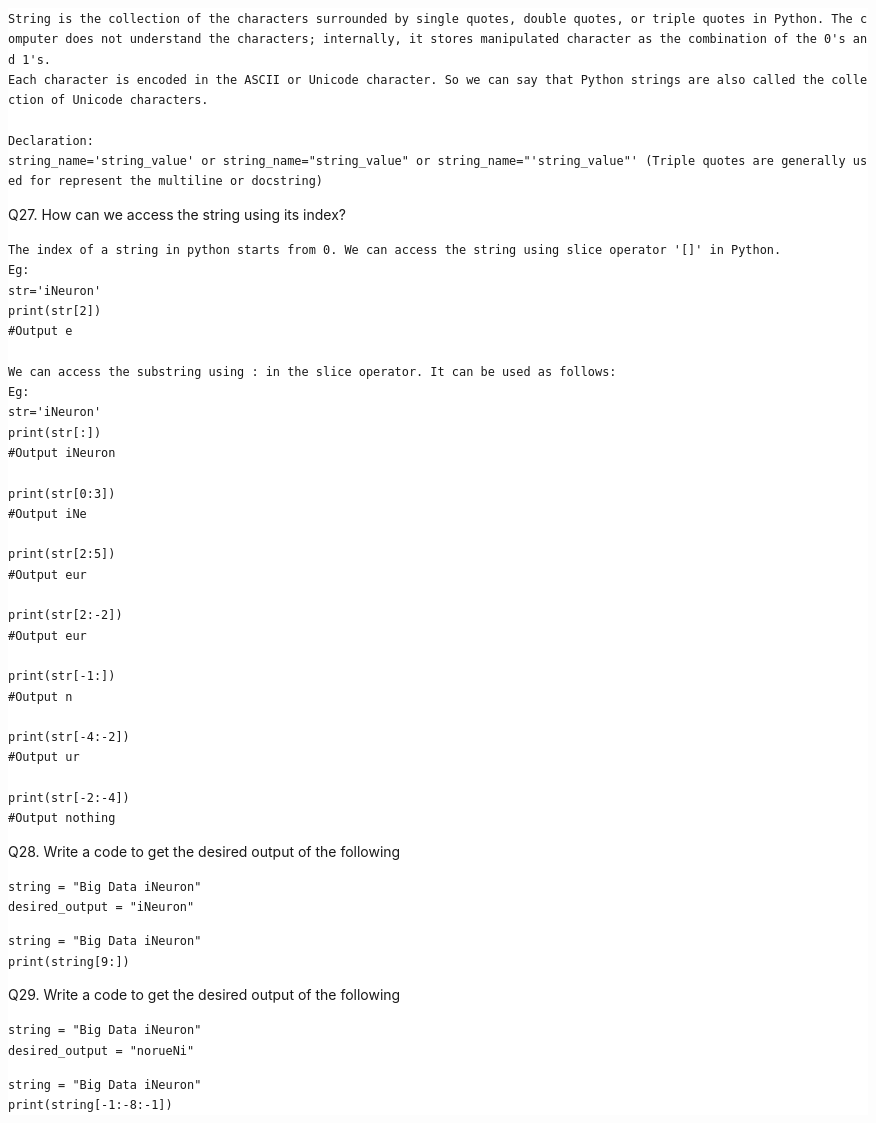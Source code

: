 	String is the collection of the characters surrounded by single quotes, double quotes, or triple quotes in Python. The computer does not understand the characters; internally, it stores manipulated character as the combination of the 0's and 1's.
	Each character is encoded in the ASCII or Unicode character. So we can say that Python strings are also called the collection of Unicode characters.

	Declaration:
	string_name='string_value' or string_name="string_value" or string_name="'string_value"' (Triple quotes are generally used for represent the multiline or docstring)

Q27. How can we access the string using its index?

	The index of a string in python starts from 0. We can access the string using slice operator '[]' in Python.
	Eg:
	str='iNeuron'
	print(str[2]) 
	#Output e

	We can access the substring using : in the slice operator. It can be used as follows:
	Eg:
	str='iNeuron'
	print(str[:])
	#Output iNeuron

	print(str[0:3])
	#Output iNe

	print(str[2:5])
	#Output eur

	print(str[2:-2])
	#Output eur

	print(str[-1:])
	#Output n

	print(str[-4:-2])
	#Output ur

	print(str[-2:-4])
	#Output nothing

Q28. Write a code to get the desired output of the following
```
string = "Big Data iNeuron"
desired_output = "iNeuron"
```
	string = "Big Data iNeuron"
	print(string[9:])

Q29. Write a code to get the desired output of the following
```
string = "Big Data iNeuron"
desired_output = "norueNi"
```
	string = "Big Data iNeuron"
	print(string[-1:-8:-1])
